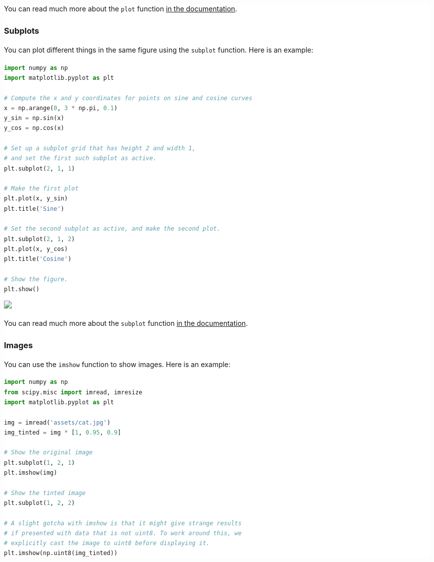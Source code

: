 You can read much more about the `plot` function
[in the documentation](http://matplotlib.org/api/pyplot_api.html#matplotlib.pyplot.plot).

<a name='matplotlib-subplots'></a>

### Subplots
You can plot different things in the same figure using the `subplot` function.
Here is an example:

```python
import numpy as np
import matplotlib.pyplot as plt

# Compute the x and y coordinates for points on sine and cosine curves
x = np.arange(0, 3 * np.pi, 0.1)
y_sin = np.sin(x)
y_cos = np.cos(x)

# Set up a subplot grid that has height 2 and width 1,
# and set the first such subplot as active.
plt.subplot(2, 1, 1)

# Make the first plot
plt.plot(x, y_sin)
plt.title('Sine')

# Set the second subplot as active, and make the second plot.
plt.subplot(2, 1, 2)
plt.plot(x, y_cos)
plt.title('Cosine')

# Show the figure.
plt.show()
```

<div class='fig figcenter fighighlight'>
  <img src='/Diary/assets/images/cs231n/sine_cosine_subplot.png'>
</div>

You can read much more about the `subplot` function
[in the documentation](http://matplotlib.org/api/pyplot_api.html#matplotlib.pyplot.subplot).

<a name='matplotlib-images'></a>

### Images
You can use the `imshow` function to show images. Here is an example:

```python
import numpy as np
from scipy.misc import imread, imresize
import matplotlib.pyplot as plt

img = imread('assets/cat.jpg')
img_tinted = img * [1, 0.95, 0.9]

# Show the original image
plt.subplot(1, 2, 1)
plt.imshow(img)

# Show the tinted image
plt.subplot(1, 2, 2)

# A slight gotcha with imshow is that it might give strange results
# if presented with data that is not uint8. To work around this, we
# explicitly cast the image to uint8 before displaying it.
plt.imshow(np.uint8(img_tinted))
```